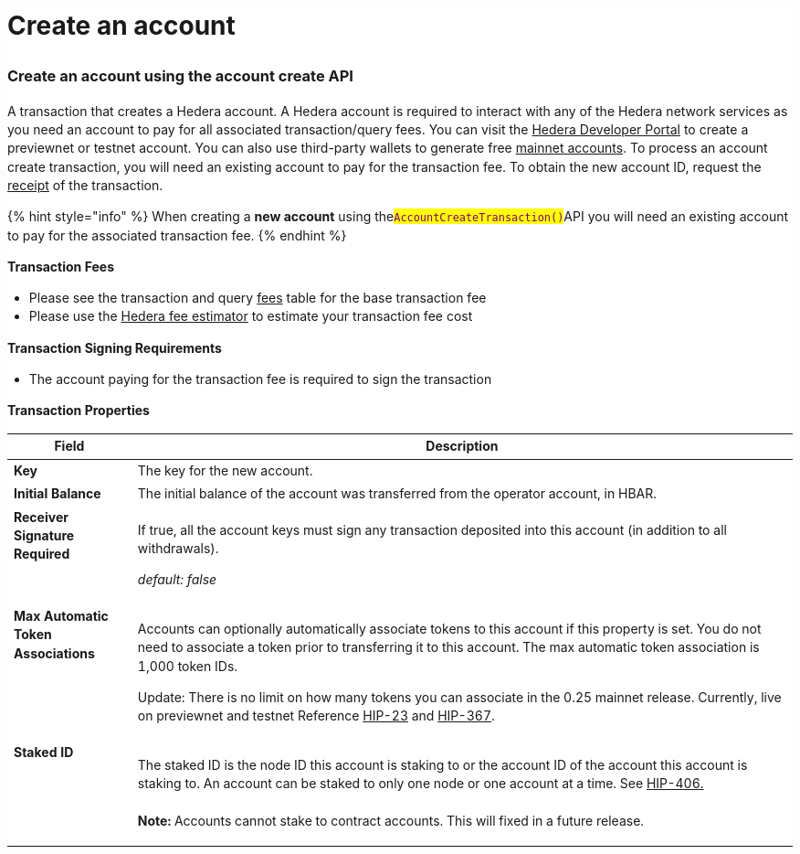 # Create an account

### **Create an account using the account create API**

A transaction that creates a Hedera account. A Hedera account is required to interact with any of the Hedera network services as you need an account to pay for all associated transaction/query fees. You can visit the [Hedera Developer Portal](https://portal.hedera.com/register) to create a previewnet or testnet account. You can also use third-party wallets to generate free [mainnet accounts](../../../mainnet/mainnet-access/). To process an account create transaction, you will need an existing account to pay for the transaction fee. To obtain the new account ID, request the [receipt](../transactions/get-a-transaction-receipt.md) of the transaction.

{% hint style="info" %}
When creating a **new account** using the<mark style="color:purple;">`AccountCreateTransaction()`</mark>API you will need an existing account to pay for the associated transaction fee.
{% endhint %}

**Transaction Fees**

* Please see the transaction and query [fees](../../../mainnet/fees/#transaction-and-query-fees) table for the base transaction fee
* Please use the [Hedera fee estimator](https://hedera.com/fees) to estimate your transaction fee cost

**Transaction Signing Requirements**

* The account paying for the transaction fee is required to sign the transaction

**Transaction Properties**

| Field                                | Description                                                                                                                                                                                                                                                                                                                                                                                                                                                                                                                                                                |
| ------------------------------------ | -------------------------------------------------------------------------------------------------------------------------------------------------------------------------------------------------------------------------------------------------------------------------------------------------------------------------------------------------------------------------------------------------------------------------------------------------------------------------------------------------------------------------------------------------------------------------- |
| **Key**                              | The key for the new account.                                                                                                                                                                                                                                                                                                                                                                                                                                                                                                                                               |
| **Initial Balance**                  | The initial balance of the account was transferred from the operator account, in HBAR.                                                                                                                                                                                                                                                                                                                                                                                                                                                                                     |
| **Receiver Signature Required**      | <p>If true, all the account keys must sign any transaction deposited into this account (in addition to all withdrawals).</p><p><em>default: false</em></p>                                                                                                                                                                                                                                                                                                                                                                                                                 |
| **Max Automatic Token Associations** | <p>Accounts can optionally automatically associate tokens to this account if this property is set. You do not need to associate a token prior to transferring it to this account. The max automatic token association is 1,000 token IDs.</p><p>Update: There is no limit on how many tokens you can associate in the 0.25 mainnet release. Currently, live on previewnet and testnet Reference <a href="https://github.com/hashgraph/hedera-improvement-proposal/blob/master/HIP/hip-23.md">HIP-23</a> and <a href="https://hips.hedera.com/hip/hip-367">HIP-367</a>.</p> |
| **Staked ID**                        | <p>The staked ID is the node ID this account is staking to or the account ID of the account this account is staking to. An account can be staked to only one node or one account at a time. See <a href="https://hips.hedera.com/hip/hip-406">HIP-406.</a><br><br><strong>Note:</strong> Accounts cannot stake to contract accounts. This will fixed in a future release.</p>                                                                                                                                                                                              |